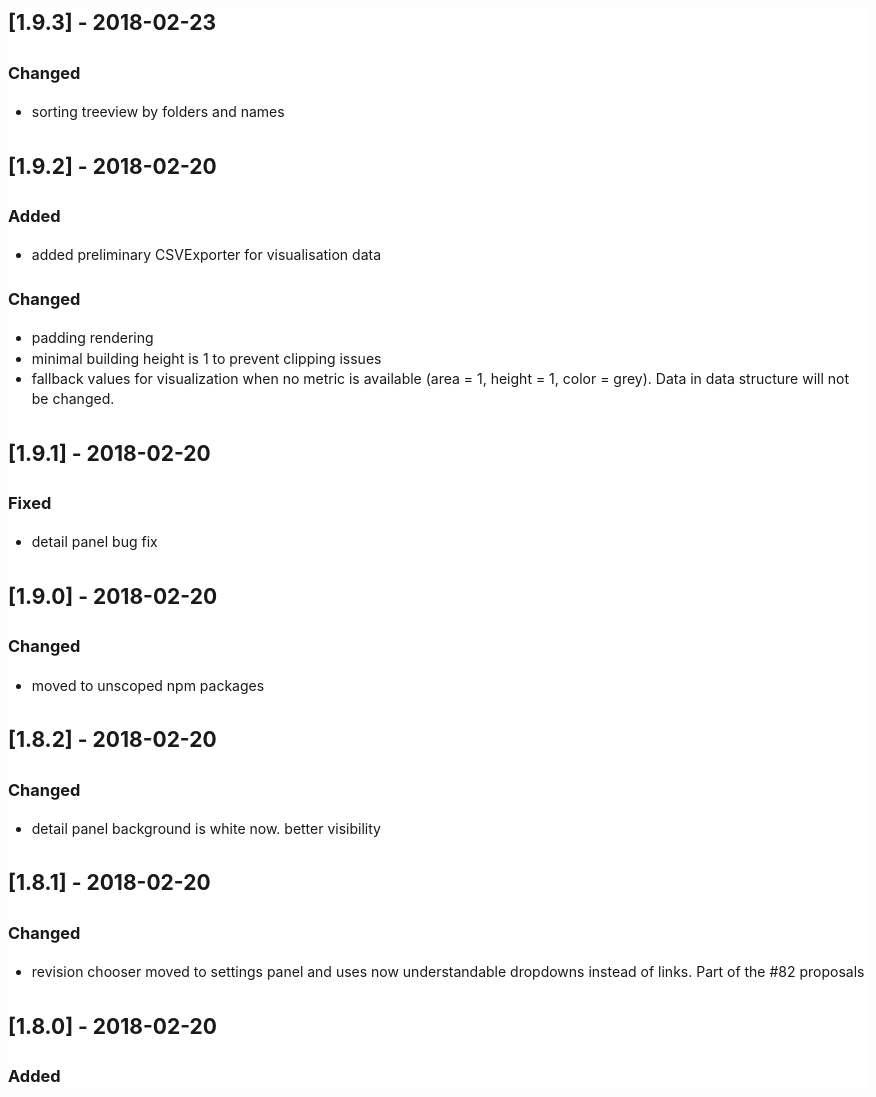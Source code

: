 ## [1.9.3] - 2018-02-23

### Changed

-   sorting treeview by folders and names

## [1.9.2] - 2018-02-20

### Added

-   added preliminary CSVExporter for visualisation data

### Changed

-   padding rendering
-   minimal building height is 1 to prevent clipping issues
-   fallback values for visualization when no metric is available (area = 1, height = 1, color = grey). Data in data structure will not be changed.

## [1.9.1] - 2018-02-20

### Fixed

-   detail panel bug fix

## [1.9.0] - 2018-02-20

### Changed

-   moved to unscoped npm packages

## [1.8.2] - 2018-02-20

### Changed

-   detail panel background is white now. better visibility

## [1.8.1] - 2018-02-20

### Changed

-   revision chooser moved to settings panel and uses now understandable dropdowns instead of links. Part of the #82 proposals

## [1.8.0] - 2018-02-20

### Added
